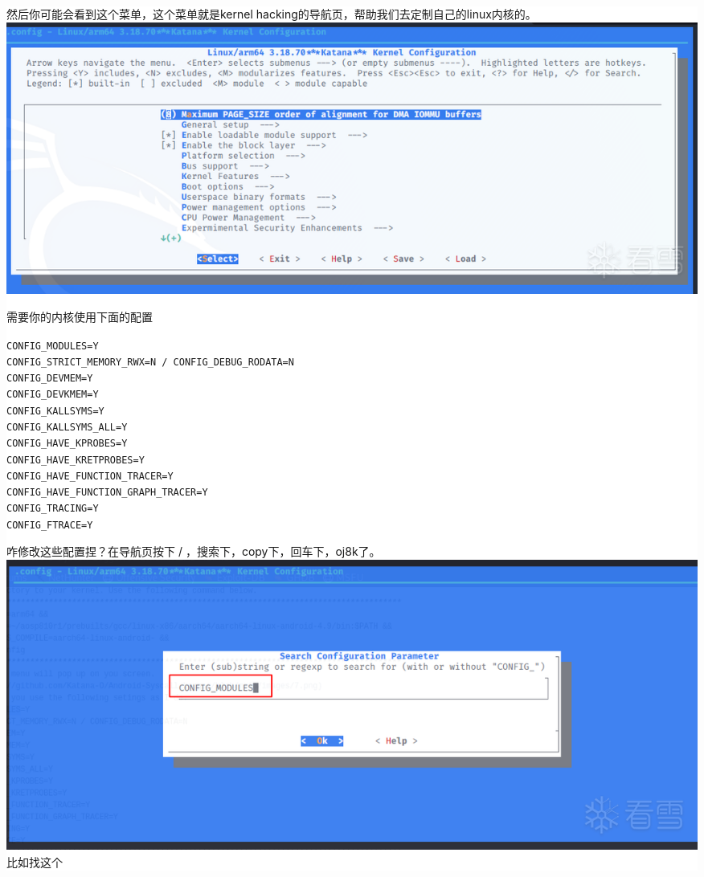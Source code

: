 

然后你可能会看到这个菜单，这个菜单就是kernel hacking的导航页，帮助我们去定制自己的linux内核的。
![img](images/857078_XE6PVZRKCY42Z46.png)

需要你的内核使用下面的配置

```
CONFIG_MODULES=Y
CONFIG_STRICT_MEMORY_RWX=N / CONFIG_DEBUG_RODATA=N
CONFIG_DEVMEM=Y
CONFIG_DEVKMEM=Y
CONFIG_KALLSYMS=Y
CONFIG_KALLSYMS_ALL=Y
CONFIG_HAVE_KPROBES=Y
CONFIG_HAVE_KRETPROBES=Y
CONFIG_HAVE_FUNCTION_TRACER=Y
CONFIG_HAVE_FUNCTION_GRAPH_TRACER=Y
CONFIG_TRACING=Y
CONFIG_FTRACE=Y
```

咋修改这些配置捏？在导航页按下 / ，搜索下，copy下，回车下，oj8k了。
![img](images/857078_66HCH7ZDZ5PX2VD.png)
比如找这个